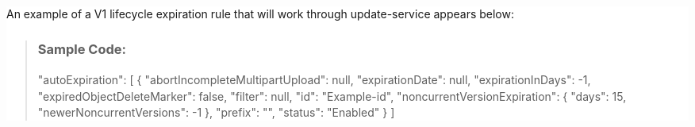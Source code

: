 An example of a V1 lifecycle expiration rule that will work through update-service appears below:

> ### Sample Code:  
> ```
>  ```
>  "autoExpiration": [
>   {
>    "abortIncompleteMultipartUpload": null,
>    "expirationDate": null,
>    "expirationInDays": -1,
>    "expiredObjectDeleteMarker": false,
>    "filter": null,
>    "id": "Example-id",
>    "noncurrentVersionExpiration": {
>     "days": 15,
>     "newerNoncurrentVersions": -1
>    },
>    "prefix": "",
>    "status": "Enabled"
>   }
>  ]
>  ```
> ```

